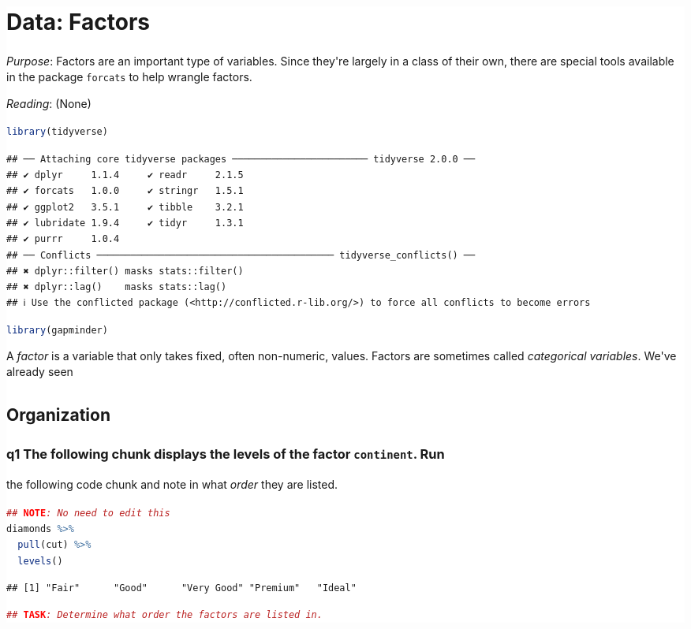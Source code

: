 
# Data: Factors

*Purpose*: Factors are an important type of variables. Since they're largely in
a class of their own, there are special tools available in the package `forcats`
to help wrangle factors.

*Reading*: (None)


``` r
library(tidyverse)
```

```
## ── Attaching core tidyverse packages ──────────────────────── tidyverse 2.0.0 ──
## ✔ dplyr     1.1.4     ✔ readr     2.1.5
## ✔ forcats   1.0.0     ✔ stringr   1.5.1
## ✔ ggplot2   3.5.1     ✔ tibble    3.2.1
## ✔ lubridate 1.9.4     ✔ tidyr     1.3.1
## ✔ purrr     1.0.4     
## ── Conflicts ────────────────────────────────────────── tidyverse_conflicts() ──
## ✖ dplyr::filter() masks stats::filter()
## ✖ dplyr::lag()    masks stats::lag()
## ℹ Use the conflicted package (<http://conflicted.r-lib.org/>) to force all conflicts to become errors
```

``` r
library(gapminder)
```

A *factor* is a variable that only takes fixed, often non-numeric, values.
Factors are sometimes called *categorical variables*. We've already seen

## Organization


### __q1__ The following chunk displays the levels of the factor `continent`. Run
the following code chunk and note in what *order* they are listed.


``` r
## NOTE: No need to edit this
diamonds %>%
  pull(cut) %>%
  levels()
```

```
## [1] "Fair"      "Good"      "Very Good" "Premium"   "Ideal"
```

``` r
## TASK: Determine what order the factors are listed in.
```

